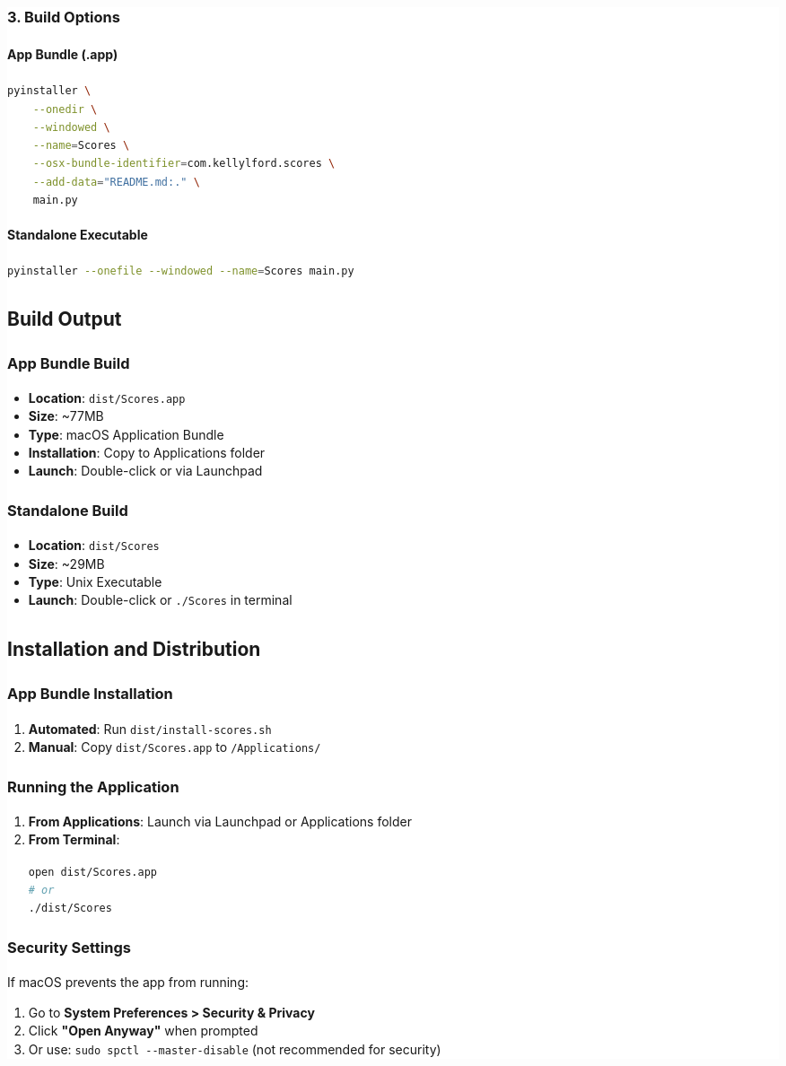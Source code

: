 ### 3. Build Options

#### App Bundle (.app)
```bash
pyinstaller \
    --onedir \
    --windowed \
    --name=Scores \
    --osx-bundle-identifier=com.kellylford.scores \
    --add-data="README.md:." \
    main.py
```

#### Standalone Executable
```bash
pyinstaller --onefile --windowed --name=Scores main.py
```

## Build Output

### App Bundle Build
- **Location**: `dist/Scores.app`
- **Size**: ~77MB
- **Type**: macOS Application Bundle
- **Installation**: Copy to Applications folder
- **Launch**: Double-click or via Launchpad

### Standalone Build
- **Location**: `dist/Scores`
- **Size**: ~29MB
- **Type**: Unix Executable
- **Launch**: Double-click or `./Scores` in terminal

## Installation and Distribution

### App Bundle Installation
1. **Automated**: Run `dist/install-scores.sh`
2. **Manual**: Copy `dist/Scores.app` to `/Applications/`

### Running the Application
1. **From Applications**: Launch via Launchpad or Applications folder
2. **From Terminal**: 
   ```bash
   open dist/Scores.app
   # or
   ./dist/Scores
   ```

### Security Settings
If macOS prevents the app from running:
1. Go to **System Preferences > Security & Privacy**
2. Click **"Open Anyway"** when prompted
3. Or use: `sudo spctl --master-disable` (not recommended for security)
